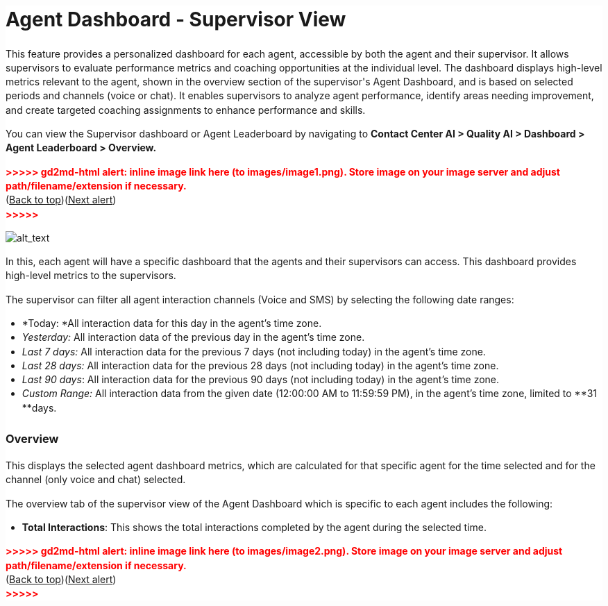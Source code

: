 # Agent Dashboard - Supervisor View

This feature provides a personalized dashboard for each agent, accessible by both the agent and their supervisor. It allows supervisors to evaluate performance metrics and coaching opportunities at the individual level. The dashboard displays high-level metrics relevant to the agent, shown in the overview section of the supervisor's Agent Dashboard, and is based on selected periods and channels (voice or chat). It enables supervisors to analyze agent performance, identify areas needing improvement, and create targeted coaching assignments to enhance performance and skills.

You can view the Supervisor dashboard or Agent Leaderboard by navigating to **Contact Center AI **>** Quality AI **>** Dashboard > Agent Leaderboard > Overview.**



<p id="gdcalert1" ><span style="color: red; font-weight: bold">>>>>>  gd2md-html alert: inline image link here (to images/image1.png). Store image on your image server and adjust path/filename/extension if necessary. </span><br>(<a href="#">Back to top</a>)(<a href="#gdcalert2">Next alert</a>)<br><span style="color: red; font-weight: bold">>>>>> </span></p>


![alt_text](images/image1.png "image_tooltip")


In this, each agent will have a specific dashboard that the agents and their supervisors can access. This dashboard provides high-level metrics to the supervisors.

The supervisor can filter all agent interaction channels (Voice and SMS) by selecting the following date ranges:



* *Today: *All interaction data for this day in the agent’s time zone.
* *Yesterday:* All interaction data of the previous day in the agent’s time zone.
* *Last 7 days:* All interaction data for the previous 7 days (not including today) in the agent’s time zone.
* *Last 28 days:* All interaction data for the previous 28 days (not including today) in the agent’s time zone.
* *Last 90 days*: All interaction data for the previous 90 days (not including today) in the agent’s time zone.
* *Custom Range:* All interaction data from the given date (12:00:00 AM to 11:59:59 PM), in the agent’s time zone, limited to **31 **days.


### **Overview**

This displays the selected agent dashboard metrics, which are calculated for that specific agent for the time selected and for the channel (only voice and chat) selected.  

The overview tab of the supervisor view of the Agent Dashboard which is specific to each agent includes the following:



* **Total Interactions**: This shows the total interactions completed by the agent during the selected time.

    

<p id="gdcalert2" ><span style="color: red; font-weight: bold">>>>>>  gd2md-html alert: inline image link here (to images/image2.png). Store image on your image server and adjust path/filename/extension if necessary. </span><br>(<a href="#">Back to top</a>)(<a href="#gdcalert3">Next alert</a>)<br><span style="color: red; font-weight: bold">>>>>> </span></p>
